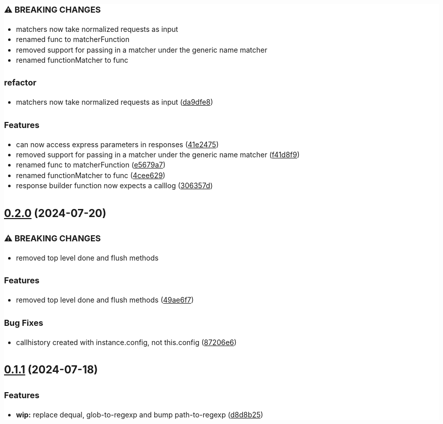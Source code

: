 
### ⚠ BREAKING CHANGES

* matchers now take normalized requests as input
* renamed func to matcherFunction
* removed support for passing in a matcher under the generic name matcher
* renamed functionMatcher to func

### refactor

* matchers now take normalized requests as input ([da9dfe8](https://github.com/wheresrhys/fetch-mock/commit/da9dfe80475f2c95ea9a3652bfe8682ccd4c65fd))


### Features

* can now access express parameters in responses ([41e2475](https://github.com/wheresrhys/fetch-mock/commit/41e2475d64d909f5fb686f2fe3709243326f2dba))
* removed support for passing in a matcher under the generic name matcher ([f41d8f9](https://github.com/wheresrhys/fetch-mock/commit/f41d8f909350961e40a4df9dfb4817a3eaba09cd))
* renamed func to matcherFunction ([e5679a7](https://github.com/wheresrhys/fetch-mock/commit/e5679a72f663d5187d08934aa510951f1d438adc))
* renamed functionMatcher to func ([4cee629](https://github.com/wheresrhys/fetch-mock/commit/4cee629b36cd618d6d5b1061c15e48aab7047969))
* response builder function now expects a calllog ([306357d](https://github.com/wheresrhys/fetch-mock/commit/306357db486c9c7aa621f430cd08621420efc724))

## [0.2.0](https://github.com/wheresrhys/fetch-mock/compare/core-v0.1.1...core-v0.2.0) (2024-07-20)


### ⚠ BREAKING CHANGES

* removed top level done and flush methods

### Features

* removed top level done and flush methods ([49ae6f7](https://github.com/wheresrhys/fetch-mock/commit/49ae6f7671a2ce10f0a31bafd3eb9e1d7ce5cf2d))


### Bug Fixes

* callhistory created with instance.config, not this.config ([87206e6](https://github.com/wheresrhys/fetch-mock/commit/87206e69e71e1270932fe322c79f0b42cac486c6))

## [0.1.1](https://github.com/wheresrhys/fetch-mock/compare/core-v0.1.0...core-v0.1.1) (2024-07-18)


### Features

* **wip:** replace dequal, glob-to-regexp and bump path-to-regexp ([d8d8b25](https://github.com/wheresrhys/fetch-mock/commit/d8d8b259fffbd01a03d5c5bf2768ee48797b68bb))
